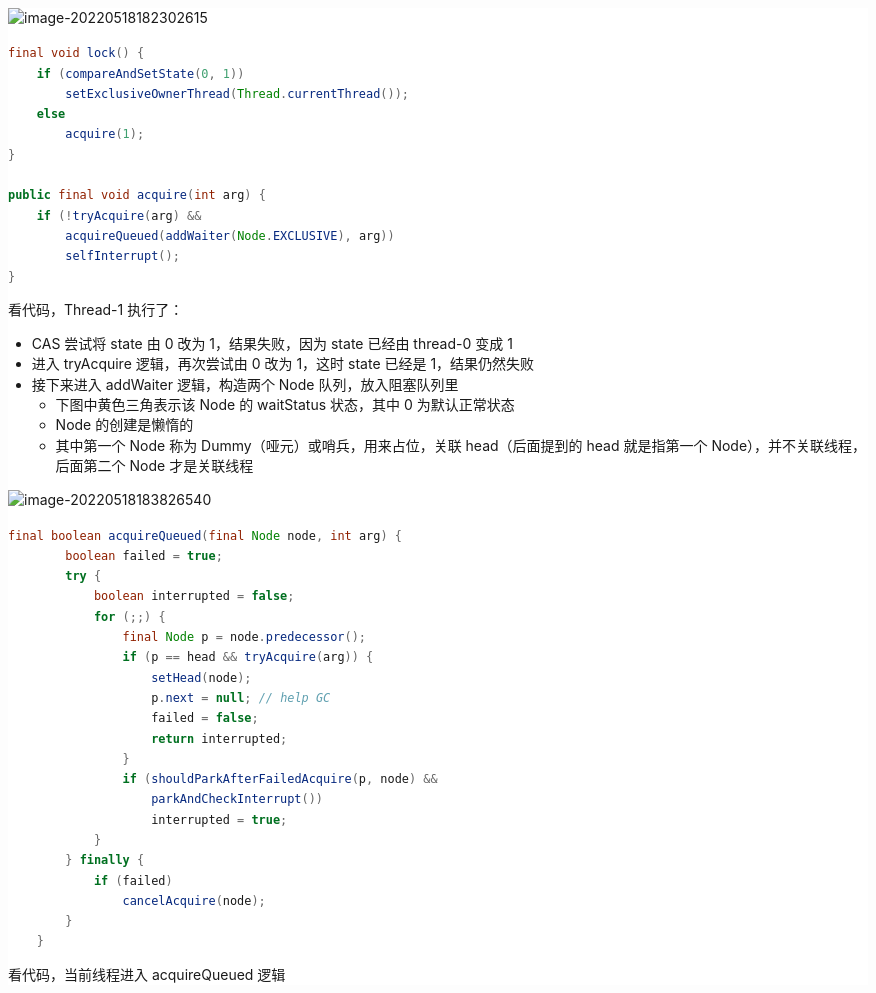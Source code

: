 ![image-20220518182302615](https://cdn.staticaly.com/gh/Kele-Bingtang/static@master/img/juc/20220518182303.png)

```java
final void lock() {
    if (compareAndSetState(0, 1))
        setExclusiveOwnerThread(Thread.currentThread());
    else
        acquire(1);
}

public final void acquire(int arg) {
    if (!tryAcquire(arg) &&
        acquireQueued(addWaiter(Node.EXCLUSIVE), arg))
        selfInterrupt();
}
```

看代码，Thread-1 执行了：

- CAS 尝试将 state 由 0 改为 1，结果失败，因为 state 已经由 thread-0 变成 1
- 进入 tryAcquire 逻辑，再次尝试由 0 改为 1，这时 state 已经是 1，结果仍然失败
- 接下来进入 addWaiter 逻辑，构造两个 Node 队列，放入阻塞队列里
  - 下图中黄色三角表示该 Node 的 waitStatus 状态，其中 0 为默认正常状态
  - Node 的创建是懒惰的
  - 其中第一个 Node 称为 Dummy（哑元）或哨兵，用来占位，关联 head（后面提到的 head 就是指第一个 Node），并不关联线程，后面第二个 Node 才是关联线程

![image-20220518183826540](https://cdn.staticaly.com/gh/Kele-Bingtang/static@master/img/juc/20220518185458.png)

```java
final boolean acquireQueued(final Node node, int arg) {
        boolean failed = true;
        try {
            boolean interrupted = false;
            for (;;) {
                final Node p = node.predecessor();
                if (p == head && tryAcquire(arg)) {
                    setHead(node);
                    p.next = null; // help GC
                    failed = false;
                    return interrupted;
                }
                if (shouldParkAfterFailedAcquire(p, node) &&
                    parkAndCheckInterrupt())
                    interrupted = true;
            }
        } finally {
            if (failed)
                cancelAcquire(node);
        }
    }
```

看代码，当前线程进入 acquireQueued 逻辑
